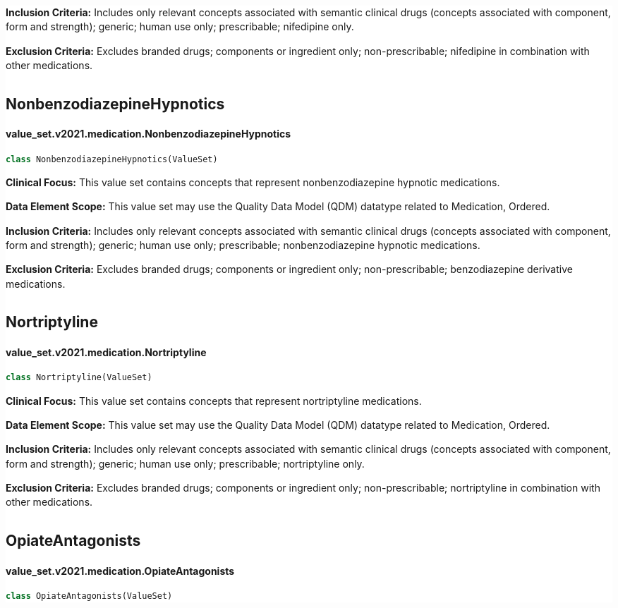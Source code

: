 **Inclusion Criteria:** Includes only relevant concepts associated with semantic clinical drugs (concepts associated with component, form and strength); generic; human use only; prescribable; nifedipine only.

**Exclusion Criteria:** Excludes branded drugs; components or ingredient only; non-prescribable; nifedipine in combination with other medications.

<a id="value_set.v2021.medication.NonbenzodiazepineHypnotics"></a>

## NonbenzodiazepineHypnotics
**value_set.v2021.medication.NonbenzodiazepineHypnotics**

```python
class NonbenzodiazepineHypnotics(ValueSet)
```

**Clinical Focus:** This value set contains concepts that represent nonbenzodiazepine hypnotic medications.

**Data Element Scope:** This value set may use the Quality Data Model (QDM) datatype related to Medication, Ordered.

**Inclusion Criteria:** Includes only relevant concepts associated with semantic clinical drugs (concepts associated with component, form and strength); generic; human use only; prescribable; nonbenzodiazepine hypnotic medications.

**Exclusion Criteria:** Excludes branded drugs; components or ingredient only; non-prescribable; benzodiazepine derivative medications.

<a id="value_set.v2021.medication.Nortriptyline"></a>

## Nortriptyline
**value_set.v2021.medication.Nortriptyline**

```python
class Nortriptyline(ValueSet)
```

**Clinical Focus:** This value set contains concepts that represent nortriptyline medications.

**Data Element Scope:** This value set may use the Quality Data Model (QDM) datatype related to Medication, Ordered.

**Inclusion Criteria:** Includes only relevant concepts associated with semantic clinical drugs (concepts associated with component, form and strength); generic; human use only; prescribable; nortriptyline only.

**Exclusion Criteria:** Excludes branded drugs; components or ingredient only; non-prescribable; nortriptyline in combination with other medications.

<a id="value_set.v2021.medication.OpiateAntagonists"></a>

## OpiateAntagonists
**value_set.v2021.medication.OpiateAntagonists**

```python
class OpiateAntagonists(ValueSet)
```
